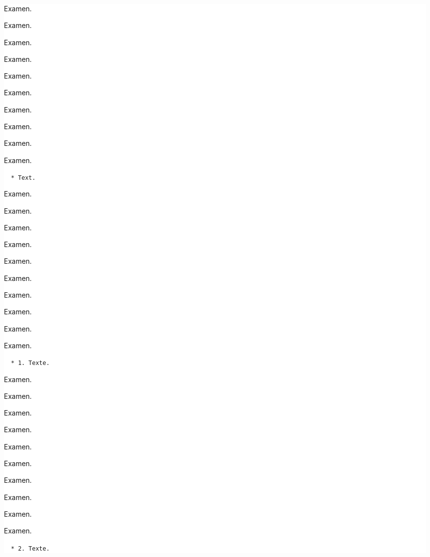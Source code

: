 Examen.

Examen.

Examen.

Examen.

Examen.

Examen.

Examen.

Examen.

Examen.

Examen.

      * Text.

Examen.

Examen.

Examen.

Examen.

Examen.

Examen.

Examen.

Examen.

Examen.

Examen.

      * 1. Texte.

Examen.

Examen.

Examen.

Examen.

Examen.

Examen.

Examen.

Examen.

Examen.

Examen.

      * 2. Texte.
